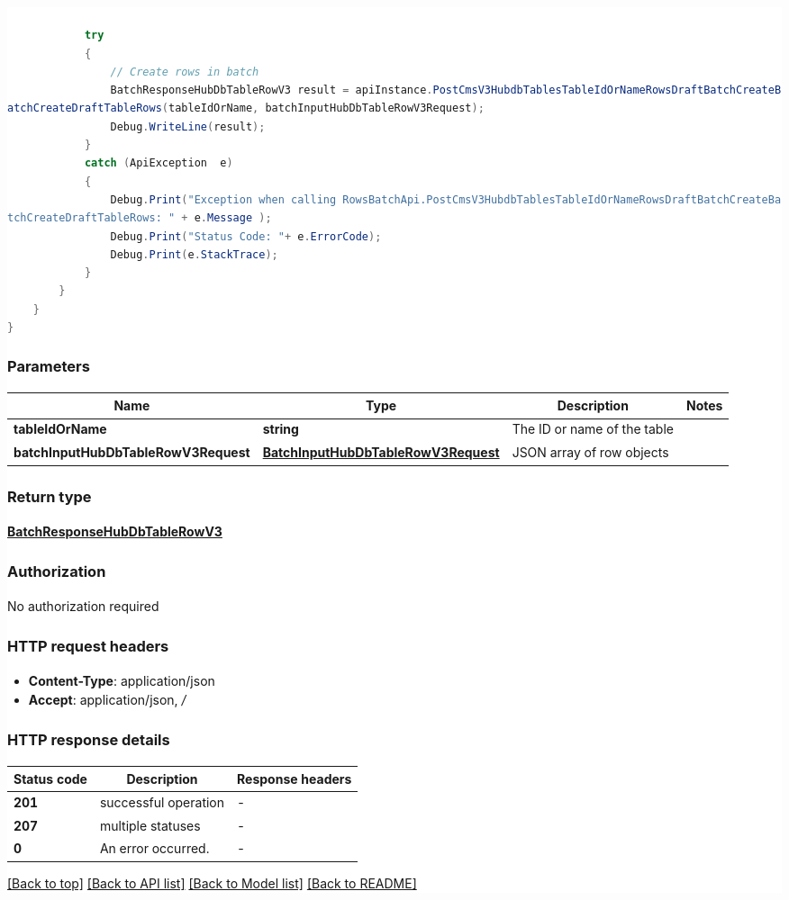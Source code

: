 ```csharp

            try
            {
                // Create rows in batch
                BatchResponseHubDbTableRowV3 result = apiInstance.PostCmsV3HubdbTablesTableIdOrNameRowsDraftBatchCreateBatchCreateDraftTableRows(tableIdOrName, batchInputHubDbTableRowV3Request);
                Debug.WriteLine(result);
            }
            catch (ApiException  e)
            {
                Debug.Print("Exception when calling RowsBatchApi.PostCmsV3HubdbTablesTableIdOrNameRowsDraftBatchCreateBatchCreateDraftTableRows: " + e.Message );
                Debug.Print("Status Code: "+ e.ErrorCode);
                Debug.Print(e.StackTrace);
            }
        }
    }
}
```

### Parameters

Name | Type | Description  | Notes
------------- | ------------- | ------------- | -------------
 **tableIdOrName** | **string**| The ID or name of the table | 
 **batchInputHubDbTableRowV3Request** | [**BatchInputHubDbTableRowV3Request**](BatchInputHubDbTableRowV3Request.md)| JSON array of row objects | 

### Return type

[**BatchResponseHubDbTableRowV3**](BatchResponseHubDbTableRowV3.md)

### Authorization

No authorization required

### HTTP request headers

 - **Content-Type**: application/json
 - **Accept**: application/json, */*


### HTTP response details
| Status code | Description | Response headers |
|-------------|-------------|------------------|
| **201** | successful operation |  -  |
| **207** | multiple statuses |  -  |
| **0** | An error occurred. |  -  |

[[Back to top]](#) [[Back to API list]](../README.md#documentation-for-api-endpoints) [[Back to Model list]](../README.md#documentation-for-models) [[Back to README]](../README.md)
